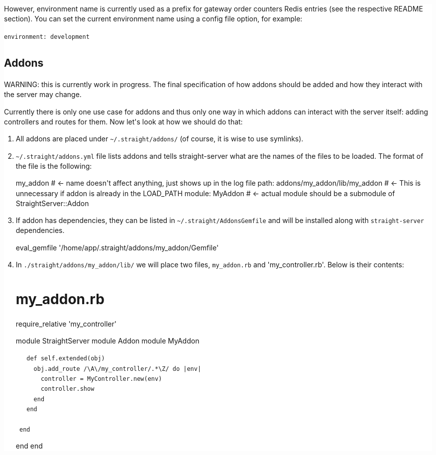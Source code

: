 However, environment name is currently used as a prefix for gateway order counters Redis entries
(see the respective README section). You can set the current environment name using a config file option, for example:

    environment: development

Addons
------
WARNING: this is currently work in progress. The final specification of how addons should be added
and how they interact with the server may change.

Currently there is only one use case for addons and thus only one way in which addons can interact with the server itself:
adding controllers and routes for them. Now let's look at how we should do that:

1. All addons are placed under `~/.straight/addons/` (of course, it is wise to use symlinks).

2. `~/.straight/addons.yml` file lists addons and tells straight-server what are the names of the files to be loaded.
The format of the file is the following:


    my_addon                             # <- name doesn't affect anything, just shows up in the log file
      path: addons/my_addon/lib/my_addon # <- This is unnecessary if addon is already in the LOAD_PATH
      module: MyAddon                    # <- actual module should be a submodule of StraightServer::Addon

3. If addon has dependencies, they can be listed in `~/.straight/AddonsGemfile` and will be installed along with `straight-server` dependencies.


    eval_gemfile '/home/app/.straight/addons/my_addon/Gemfile'

4. In `./straight/addons/my_addon/lib/` we will place two files, `my_addon.rb` and 'my_controller.rb'. Below is their contents:


    # my_addon.rb
    
    require_relative 'my_controller'

    module StraightServer
      module Addon
        module MyAddon
          
          def self.extended(obj)
            obj.add_route /\A\/my_controller/.*\Z/ do |env|
              controller = MyController.new(env)
              controller.show
            end
          end

        end
      end
    end
